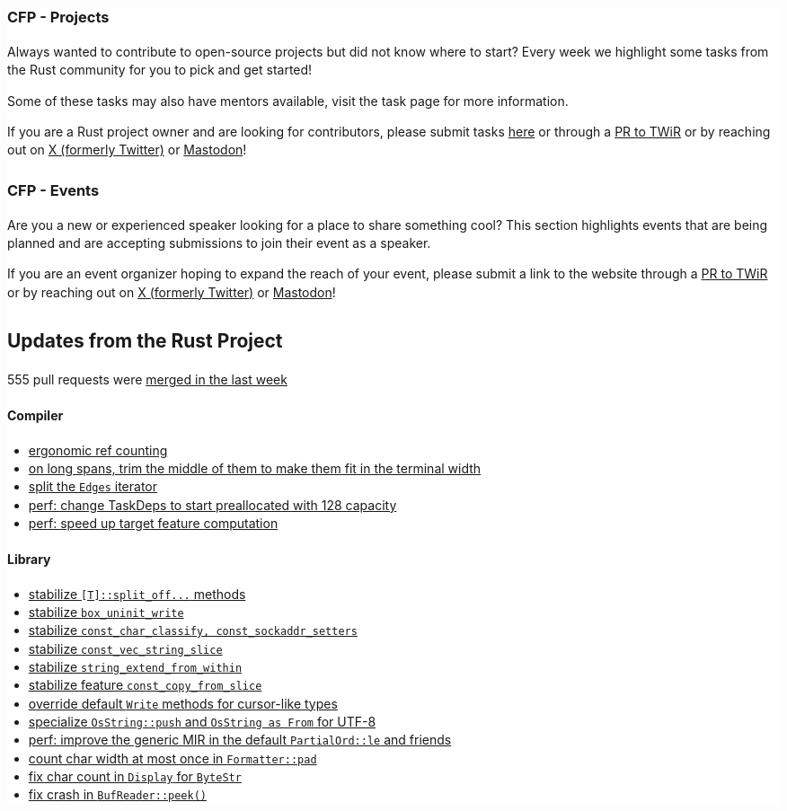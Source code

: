 ### CFP - Projects

Always wanted to contribute to open-source projects but did not know where to start?
Every week we highlight some tasks from the Rust community for you to pick and get started!

Some of these tasks may also have mentors available, visit the task page for more information.





If you are a Rust project owner and are looking for contributors, please submit tasks [here][guidelines] or through a [PR to TWiR](https://github.com/rust-lang/this-week-in-rust) or by reaching out on [X (formerly Twitter)](https://x.com/ThisWeekInRust) or [Mastodon](https://mastodon.social/@thisweekinrust)!

[guidelines]:https://github.com/rust-lang/this-week-in-rust?tab=readme-ov-file#call-for-participation-guidelines

### CFP - Events

Are you a new or experienced speaker looking for a place to share something cool? This section highlights events that are being planned and are accepting submissions to join their event as a speaker.




If you are an event organizer hoping to expand the reach of your event, please submit a link to the website through a [PR to TWiR](https://github.com/rust-lang/this-week-in-rust) or by reaching out on [X (formerly Twitter)](https://x.com/ThisWeekInRust) or [Mastodon](https://mastodon.social/@thisweekinrust)!

## Updates from the Rust Project

555 pull requests were [merged in the last week][merged]

[merged]: https://github.com/search?q=is%3Apr+org%3Arust-lang+is%3Amerged+merged%3A2025-03-04..2025-03-11

#### Compiler

* [ergonomic ref counting](https://github.com/rust-lang/rust/pull/134797)
* [on long spans, trim the middle of them to make them fit in the terminal width](https://github.com/rust-lang/rust/pull/137757)
* [split the `Edges` iterator](https://github.com/rust-lang/rust/pull/137655)
* [perf: change TaskDeps to start preallocated with 128 capacity](https://github.com/rust-lang/rust/pull/137563)
* [perf: speed up target feature computation](https://github.com/rust-lang/rust/pull/137586)

#### Library

* [stabilize `[T]::split_off...` methods](https://github.com/rust-lang/rust/pull/137829)
* [stabilize `box_uninit_write`](https://github.com/rust-lang/rust/pull/137850)
* [stabilize `const_char_classify, const_sockaddr_setters`](https://github.com/rust-lang/rust/pull/138129)
* [stabilize `const_vec_string_slice`](https://github.com/rust-lang/rust/pull/137319)
* [stabilize `string_extend_from_within`](https://github.com/rust-lang/rust/pull/137569)
* [stabilize feature `const_copy_from_slice`](https://github.com/rust-lang/rust/pull/138098)
* [override default `Write` methods for cursor-like types](https://github.com/rust-lang/rust/pull/137107)
* [specialize `OsString::push` and `OsString as From` for UTF-8](https://github.com/rust-lang/rust/pull/137777)
* [perf: improve the generic MIR in the default `PartialOrd::le` and friends](https://github.com/rust-lang/rust/pull/137904)
* [count char width at most once in `Formatter::pad`](https://github.com/rust-lang/rust/pull/136662)
* [fix char count in `Display` for `ByteStr`](https://github.com/rust-lang/rust/pull/137772)
* [fix crash in `BufReader::peek()`](https://github.com/rust-lang/rust/pull/137832)


[submit_crate]: https://users.rust-lang.org/t/crate-of-the-week/2704
[calendar]: https://www.google.com/calendar/embed?src=apd9vmbc22egenmtu5l6c5jbfc%40group.calendar.google.com
[community]: mailto:community-team@rust-lang.org